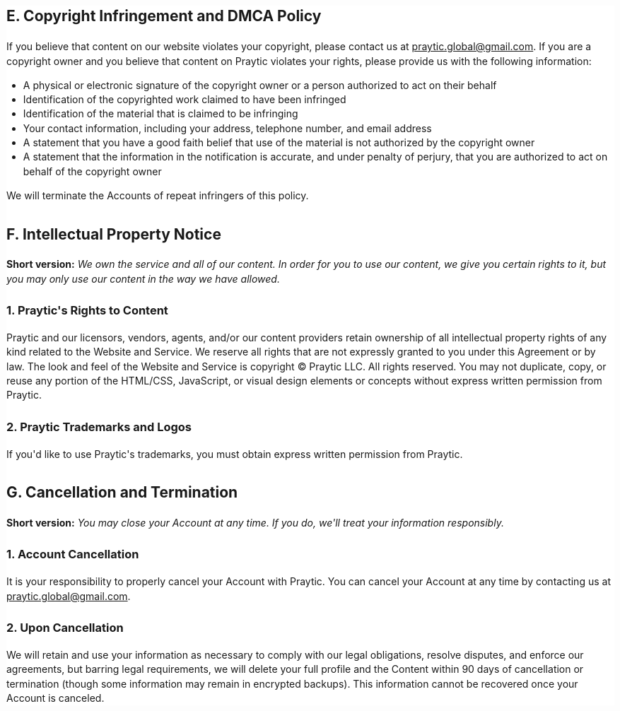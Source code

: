 ## E. Copyright Infringement and DMCA Policy

If you believe that content on our website violates your copyright, please contact us at praytic.global@gmail.com. If you are a copyright owner and you believe that content on Praytic violates your rights, please provide us with the following information:

* A physical or electronic signature of the copyright owner or a person authorized to act on their behalf
* Identification of the copyrighted work claimed to have been infringed
* Identification of the material that is claimed to be infringing
* Your contact information, including your address, telephone number, and email address
* A statement that you have a good faith belief that use of the material is not authorized by the copyright owner
* A statement that the information in the notification is accurate, and under penalty of perjury, that you are authorized to act on behalf of the copyright owner

We will terminate the Accounts of repeat infringers of this policy.

## F. Intellectual Property Notice

**Short version:** _We own the service and all of our content. In order for you to use our content, we give you certain rights to it, but you may only use our content in the way we have allowed._

### 1. Praytic's Rights to Content

Praytic and our licensors, vendors, agents, and/or our content providers retain ownership of all intellectual property rights of any kind related to the Website and Service. We reserve all rights that are not expressly granted to you under this Agreement or by law. The look and feel of the Website and Service is copyright © Praytic LLC. All rights reserved. You may not duplicate, copy, or reuse any portion of the HTML/CSS, JavaScript, or visual design elements or concepts without express written permission from Praytic.

### 2. Praytic Trademarks and Logos

If you'd like to use Praytic's trademarks, you must obtain express written permission from Praytic.

## G. Cancellation and Termination

**Short version:** _You may close your Account at any time. If you do, we'll treat your information responsibly._

### 1. Account Cancellation

It is your responsibility to properly cancel your Account with Praytic. You can cancel your Account at any time by contacting us at praytic.global@gmail.com.

### 2. Upon Cancellation

We will retain and use your information as necessary to comply with our legal obligations, resolve disputes, and enforce our agreements, but barring legal requirements, we will delete your full profile and the Content within 90 days of cancellation or termination (though some information may remain in encrypted backups). This information cannot be recovered once your Account is canceled.
